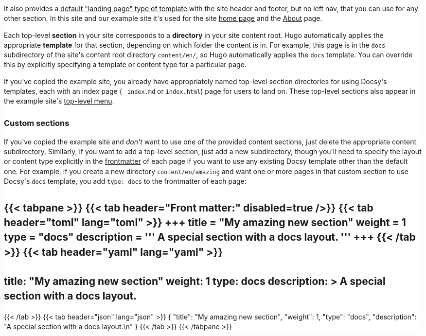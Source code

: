 It also provides a
[default "landing page" type of template](https://github.com/google/docsy/tree/main/layouts/)
with the site header and footer, but no left nav, that you can use for any other
section. In this site and our example site it's used for the site [home page](/)
and the [About](/about/) page.

Each top-level **section** in your site corresponds to a **directory** in your
site content root. Hugo automatically applies the appropriate **template** for
that section, depending on which folder the content is in. For example, this
page is in the `docs` subdirectory of the site's content root directory
`content/en/`, so Hugo automatically applies the `docs` template. You can
override this by explicitly specifying a template or content type for a
particular page.

If you've copied the example site, you already have appropriately named
top-level section directories for using Docsy's templates, each with an index
page ( `_index.md` or `index.html`) page for users to land on. These top-level
sections also appear in the example site's
[top-level menu](/docs/adding-content/navigation/#top-level-menu).

### Custom sections

If you've copied the example site and _don't_ want to use one of the provided
content sections, just delete the appropriate content subdirectory. Similarly,
if you want to add a top-level section, just add a new subdirectory, though
you'll need to specify the layout or content type explicitly in the
[frontmatter](#page-frontmatter) of each page if you want to use any existing
Docsy template other than the default one. For example, if you create a new
directory `content/en/amazing` and want one or more pages in that custom section
to use Docsy's `docs` template, you add `type: docs` to the frontmatter of each
page:


{{< tabpane >}}
{{< tab header="Front matter:" disabled=true />}}
{{< tab header="toml" lang="toml" >}}
+++
title = "My amazing new section"
weight = 1
type = "docs"
description = '''
A special section with a docs layout.
'''
+++
{{< /tab >}}
{{< tab header="yaml" lang="yaml" >}}
---
title: "My amazing new section"
weight: 1
type: docs
description: >
  A special section with a docs layout.
---
{{< /tab >}}
{{< tab header="json" lang="json" >}}
{
  "title": "My amazing new section",
  "weight": 1,
  "type": "docs",
  "description": "A special section with a docs layout.\n"
}
{{< /tab >}}
{{< /tabpane >}}
